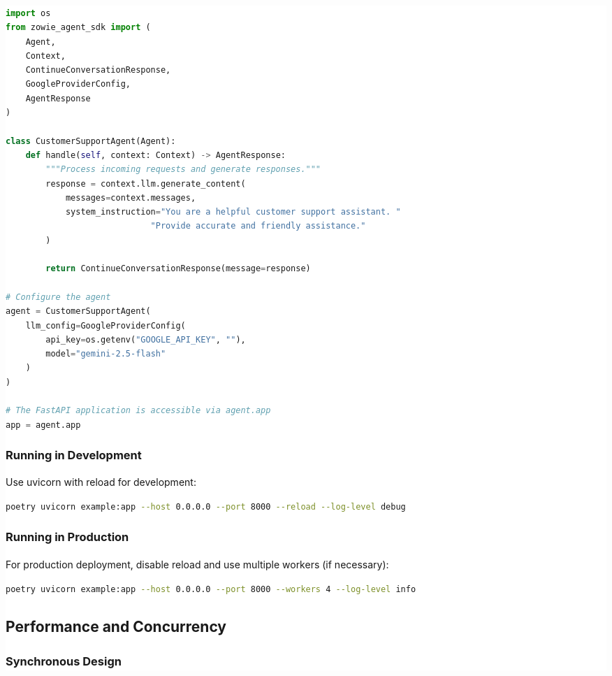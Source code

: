 ```python
import os
from zowie_agent_sdk import (
    Agent,
    Context,
    ContinueConversationResponse,
    GoogleProviderConfig,
    AgentResponse
)

class CustomerSupportAgent(Agent):
    def handle(self, context: Context) -> AgentResponse:
        """Process incoming requests and generate responses."""
        response = context.llm.generate_content(
            messages=context.messages,
            system_instruction="You are a helpful customer support assistant. "
                             "Provide accurate and friendly assistance."
        )

        return ContinueConversationResponse(message=response)

# Configure the agent
agent = CustomerSupportAgent(
    llm_config=GoogleProviderConfig(
        api_key=os.getenv("GOOGLE_API_KEY", ""),
        model="gemini-2.5-flash"
    )
)

# The FastAPI application is accessible via agent.app
app = agent.app
```

### Running in Development

Use uvicorn with reload for development:

```bash
poetry uvicorn example:app --host 0.0.0.0 --port 8000 --reload --log-level debug
```

### Running in Production

For production deployment, disable reload and use multiple workers (if necessary):

```bash
poetry uvicorn example:app --host 0.0.0.0 --port 8000 --workers 4 --log-level info
```

## Performance and Concurrency

### Synchronous Design
